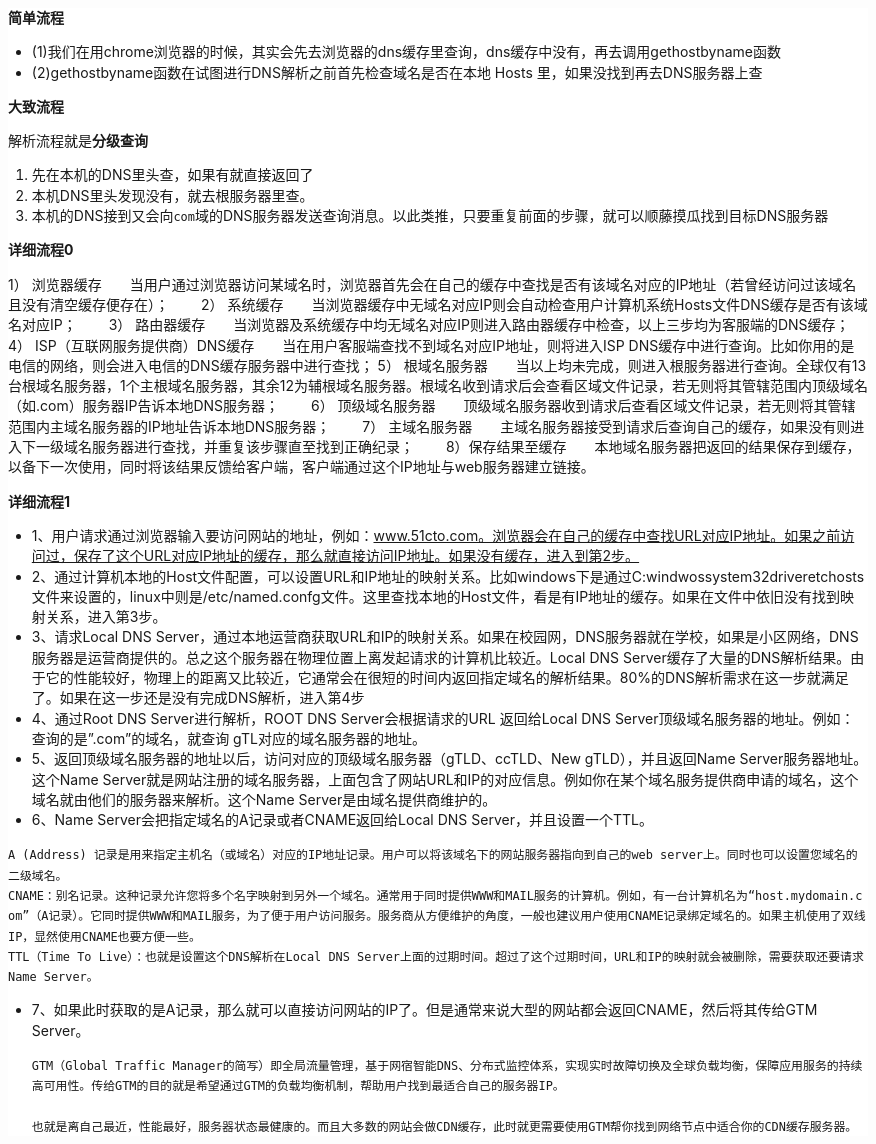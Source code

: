 **简单流程**

- (1)我们在用chrome浏览器的时候，其实会先去浏览器的dns缓存里查询，dns缓存中没有，再去调用gethostbyname函数
- (2)gethostbyname函数在试图进行DNS解析之前首先检查域名是否在本地 Hosts 里，如果没找到再去DNS服务器上查

**大致流程**

解析流程就是**分级查询**

1. 先在本机的DNS里头查，如果有就直接返回了
2. 本机DNS里头发现没有，就去根服务器里查。
3. 本机的DNS接到又会向`com`域的DNS服务器发送查询消息。以此类推，只要重复前面的步骤，就可以顺藤摸瓜找到目标DNS服务器

**详细流程0**

1） 浏览器缓存　　当用户通过浏览器访问某域名时，浏览器首先会在自己的缓存中查找是否有该域名对应的IP地址（若曾经访问过该域名且没有清空缓存便存在）；　　
2） 系统缓存　　当浏览器缓存中无域名对应IP则会自动检查用户计算机系统Hosts文件DNS缓存是否有该域名对应IP；　　
3） 路由器缓存　　当浏览器及系统缓存中均无域名对应IP则进入路由器缓存中检查，以上三步均为客服端的DNS缓存；　　
4） ISP（互联网服务提供商）DNS缓存　　当在用户客服端查找不到域名对应IP地址，则将进入ISP DNS缓存中进行查询。比如你用的是电信的网络，则会进入电信的DNS缓存服务器中进行查找；
5） 根域名服务器　　当以上均未完成，则进入根服务器进行查询。全球仅有13台根域名服务器，1个主根域名服务器，其余12为辅根域名服务器。根域名收到请求后会查看区域文件记录，若无则将其管辖范围内顶级域名（如.com）服务器IP告诉本地DNS服务器；　　
6） 顶级域名服务器　　顶级域名服务器收到请求后查看区域文件记录，若无则将其管辖范围内主域名服务器的IP地址告诉本地DNS服务器；　　
7） 主域名服务器　　主域名服务器接受到请求后查询自己的缓存，如果没有则进入下一级域名服务器进行查找，并重复该步骤直至找到正确纪录；　　
8）保存结果至缓存　　本地域名服务器把返回的结果保存到缓存，以备下一次使用，同时将该结果反馈给客户端，客户端通过这个IP地址与web服务器建立链接。

**详细流程1**

- 1、用户请求通过浏览器输入要访问网站的地址，例如：www.51cto.com。浏览器会在自己的缓存中查找URL对应IP地址。如果之前访问过，保存了这个URL对应IP地址的缓存，那么就直接访问IP地址。如果没有缓存，进入到第2步。
- 2、通过计算机本地的Host文件配置，可以设置URL和IP地址的映射关系。比如windows下是通过C:windwossystem32driveretchosts文件来设置的，linux中则是/etc/named.confg文件。这里查找本地的Host文件，看是有IP地址的缓存。如果在文件中依旧没有找到映射关系，进入第3步。
- 3、请求Local DNS Server，通过本地运营商获取URL和IP的映射关系。如果在校园网，DNS服务器就在学校，如果是小区网络，DNS服务器是运营商提供的。总之这个服务器在物理位置上离发起请求的计算机比较近。Local DNS Server缓存了大量的DNS解析结果。由于它的性能较好，物理上的距离又比较近，它通常会在很短的时间内返回指定域名的解析结果。80%的DNS解析需求在这一步就满足了。如果在这一步还是没有完成DNS解析，进入第4步
- 4、通过Root DNS Server进行解析，ROOT DNS Server会根据请求的URL 返回给Local DNS Server顶级域名服务器的地址。例如：查询的是”.com”的域名，就查询 gTL对应的域名服务器的地址。
- 5、返回顶级域名服务器的地址以后，访问对应的顶级域名服务器（gTLD、ccTLD、New gTLD），并且返回Name Server服务器地址。这个Name Server就是网站注册的域名服务器，上面包含了网站URL和IP的对应信息。例如你在某个域名服务提供商申请的域名，这个域名就由他们的服务器来解析。这个Name Server是由域名提供商维护的。
- 6、Name Server会把指定域名的A记录或者CNAME返回给Local DNS Server，并且设置一个TTL。

```
A (Address) 记录是用来指定主机名（或域名）对应的IP地址记录。用户可以将该域名下的网站服务器指向到自己的web server上。同时也可以设置您域名的二级域名。
CNAME：别名记录。这种记录允许您将多个名字映射到另外一个域名。通常用于同时提供WWW和MAIL服务的计算机。例如，有一台计算机名为“host.mydomain.com”（A记录）。它同时提供WWW和MAIL服务，为了便于用户访问服务。服务商从方便维护的角度，一般也建议用户使用CNAME记录绑定域名的。如果主机使用了双线IP，显然使用CNAME也要方便一些。
TTL（Time To Live）：也就是设置这个DNS解析在Local DNS Server上面的过期时间。超过了这个过期时间，URL和IP的映射就会被删除，需要获取还要请求Name Server。
```

- 7、如果此时获取的是A记录，那么就可以直接访问网站的IP了。但是通常来说大型的网站都会返回CNAME，然后将其传给GTM Server。

  ```
  GTM（Global Traffic Manager的简写）即全局流量管理，基于网宿智能DNS、分布式监控体系，实现实时故障切换及全球负载均衡，保障应用服务的持续高可用性。传给GTM的目的就是希望通过GTM的负载均衡机制，帮助用户找到最适合自己的服务器IP。
  
  也就是离自己最近，性能最好，服务器状态最健康的。而且大多数的网站会做CDN缓存，此时就更需要使用GTM帮你找到网络节点中适合你的CDN缓存服务器。
  ```
